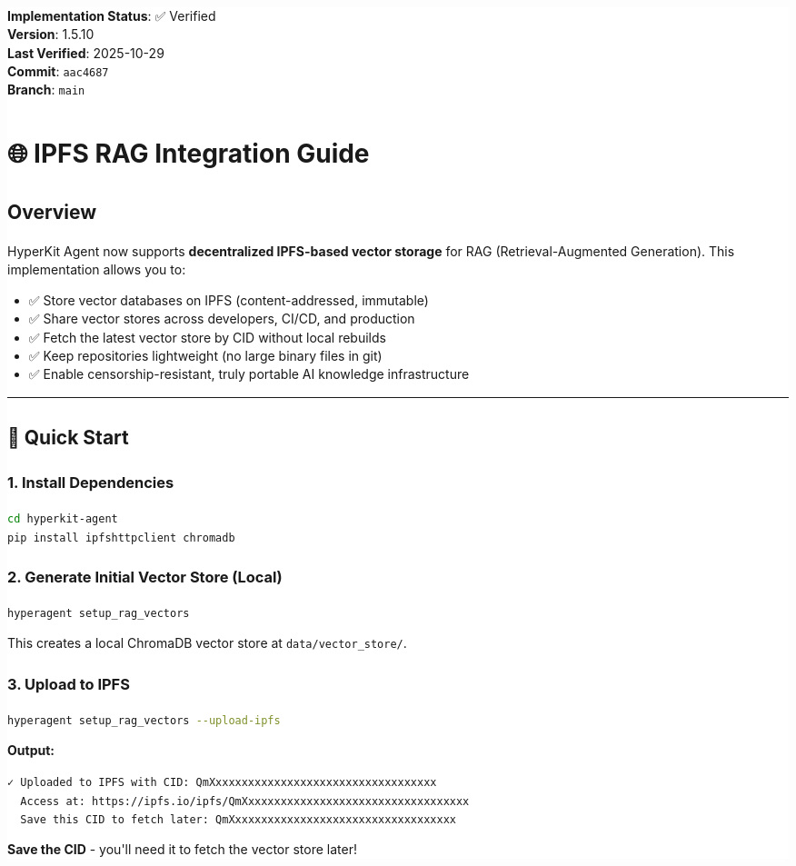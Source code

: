
**Implementation Status**: ✅ Verified  
**Version**: 1.5.10  
**Last Verified**: 2025-10-29  
**Commit**: `aac4687`  
**Branch**: `main`  


# 🌐 IPFS RAG Integration Guide

## Overview

HyperKit Agent now supports **decentralized IPFS-based vector storage** for RAG (Retrieval-Augmented Generation). This implementation allows you to:

- ✅ Store vector databases on IPFS (content-addressed, immutable)
- ✅ Share vector stores across developers, CI/CD, and production
- ✅ Fetch the latest vector store by CID without local rebuilds
- ✅ Keep repositories lightweight (no large binary files in git)
- ✅ Enable censorship-resistant, truly portable AI knowledge infrastructure

---

## 🚀 Quick Start

### 1. Install Dependencies

```bash
cd hyperkit-agent
pip install ipfshttpclient chromadb
```

### 2. Generate Initial Vector Store (Local)

```bash
hyperagent setup_rag_vectors
```

This creates a local ChromaDB vector store at `data/vector_store/`.

### 3. Upload to IPFS

```bash
hyperagent setup_rag_vectors --upload-ipfs
```

**Output:**
```
✓ Uploaded to IPFS with CID: QmXxxxxxxxxxxxxxxxxxxxxxxxxxxxxxxxxxx
  Access at: https://ipfs.io/ipfs/QmXxxxxxxxxxxxxxxxxxxxxxxxxxxxxxxxxxx
  Save this CID to fetch later: QmXxxxxxxxxxxxxxxxxxxxxxxxxxxxxxxxxxx
```

**Save the CID** - you'll need it to fetch the vector store later!
